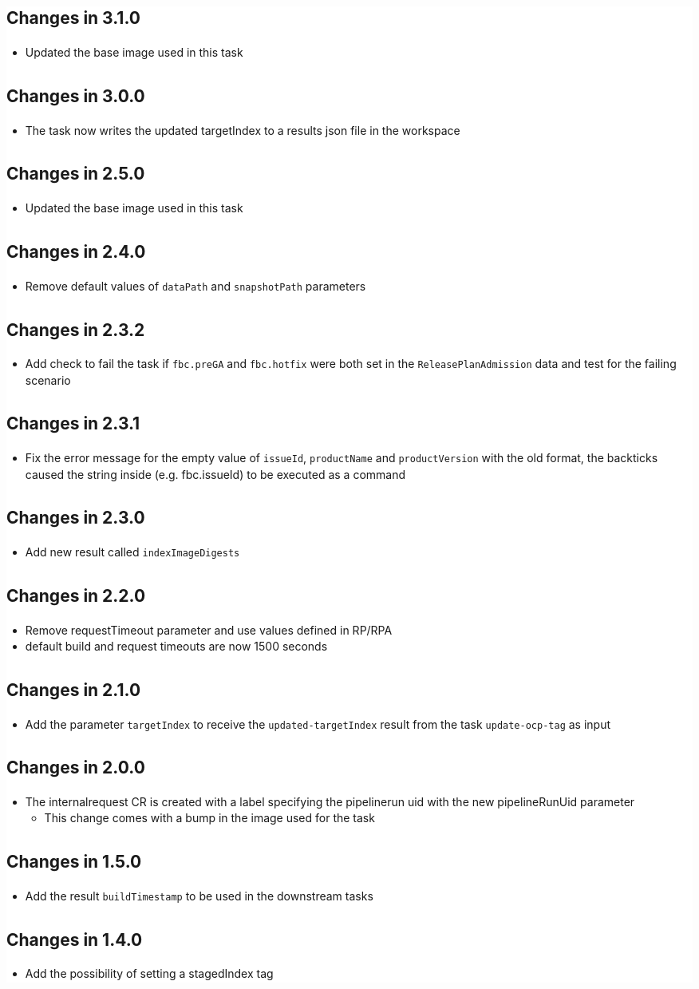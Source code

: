 ## Changes in 3.1.0
* Updated the base image used in this task

## Changes in 3.0.0
* The task now writes the updated targetIndex to a results json file in the workspace

## Changes in 2.5.0
* Updated the base image used in this task

## Changes in 2.4.0
* Remove default values of `dataPath` and `snapshotPath` parameters

## Changes in 2.3.2
* Add check to fail the task if `fbc.preGA` and `fbc.hotfix` were both set in the `ReleasePlanAdmission` data and
  test for the failing scenario

## Changes in 2.3.1
* Fix the error message for the empty value of `issueId`, `productName` and `productVersion`
  with the old format, the backticks caused the string inside (e.g. fbc.issueId) to be executed as a command

## Changes in 2.3.0
* Add new result called `indexImageDigests`

## Changes in 2.2.0
* Remove requestTimeout parameter and use values defined in RP/RPA
* default build and request timeouts are now 1500 seconds

## Changes in 2.1.0
* Add the parameter `targetIndex` to receive the `updated-targetIndex` result from
  the task `update-ocp-tag` as input

## Changes in 2.0.0
* The internalrequest CR is created with a label specifying the pipelinerun uid with the new pipelineRunUid parameter
  * This change comes with a bump in the image used for the task

## Changes in 1.5.0
* Add the result `buildTimestamp` to be used in the downstream tasks

## Changes in 1.4.0
* Add the possibility of setting a stagedIndex tag
